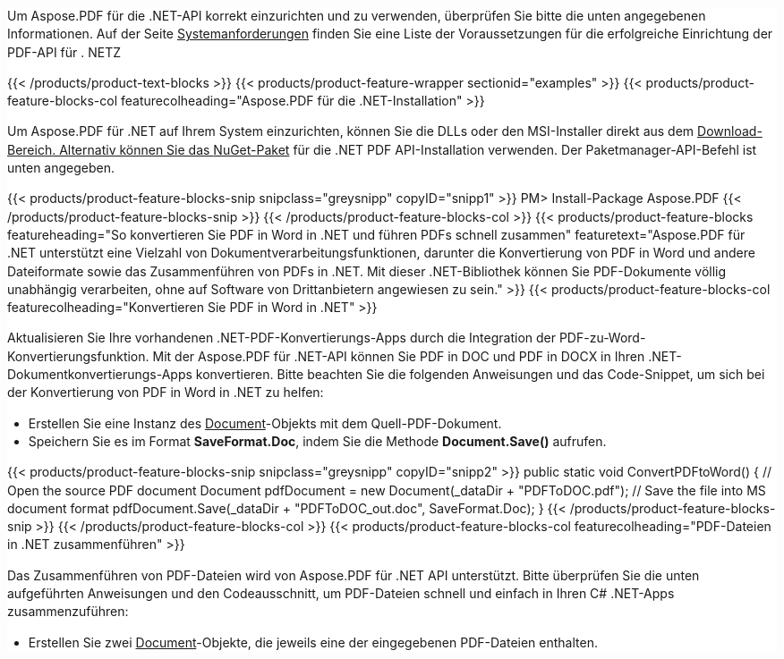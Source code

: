    <p>Um Aspose.PDF für die .NET-API korrekt einzurichten und zu verwenden, überprüfen Sie bitte die unten angegebenen Informationen. Auf der Seite <a href="https://docs.aspose.com/pdf/net/system-requirements/">Systemanforderungen</a> finden Sie eine Liste der Voraussetzungen für die erfolgreiche Einrichtung der PDF-API für . NETZ</p>
   {{< /products/product-text-blocks >}}
{{< products/product-feature-wrapper
sectionid="examples"
>}}
{{< products/product-feature-blocks-col
featurecolheading="Aspose.PDF für die .NET-Installation"
>}}
<p>Um Aspose.PDF für .NET auf Ihrem System einzurichten, können Sie die DLLs oder den MSI-Installer direkt aus dem <a href="https://releases.aspose.com/pdf/net/">Download-Bereich</ herunterladen. a>. Alternativ können Sie das <a href="https://www.nuget.org/packages/Aspose.PDF/">NuGet-Paket</a> für die .NET PDF API-Installation verwenden. Der Paketmanager-API-Befehl ist unten angegeben.</p>
{{< products/product-feature-blocks-snip
 snipclass="greysnipp"
 copyID="snipp1"
>}}
PM> Install-Package Aspose.PDF
{{< /products/product-feature-blocks-snip >}}
{{< /products/product-feature-blocks-col >}}
{{< products/product-feature-blocks
featureheading="So konvertieren Sie PDF in Word in .NET und führen PDFs schnell zusammen"
featuretext="Aspose.PDF für .NET unterstützt eine Vielzahl von Dokumentverarbeitungsfunktionen, darunter die Konvertierung von PDF in Word und andere Dateiformate sowie das Zusammenführen von PDFs in .NET. Mit dieser .NET-Bibliothek können Sie PDF-Dokumente völlig unabhängig verarbeiten, ohne auf Software von Drittanbietern angewiesen zu sein."
>}}
{{< products/product-feature-blocks-col
 featurecolheading="Konvertieren Sie PDF in Word in .NET"
>}}
<p>Aktualisieren Sie Ihre vorhandenen .NET-PDF-Konvertierungs-Apps durch die Integration der PDF-zu-Word-Konvertierungsfunktion. Mit der Aspose.PDF für .NET-API können Sie PDF in DOC und PDF in DOCX in Ihren .NET-Dokumentkonvertierungs-Apps konvertieren. Bitte beachten Sie die folgenden Anweisungen und das Code-Snippet, um sich bei der Konvertierung von PDF in Word in .NET zu helfen:</p>
<ul>
   <li>Erstellen Sie eine Instanz des <a href="https://reference.aspose.com/pdf/net/aspose.pdf/document/">Document</a>-Objekts mit dem Quell-PDF-Dokument.</li>
   <li>Speichern Sie es im Format <strong>SaveFormat.Doc</strong>, indem Sie die Methode <strong>Document.Save()</strong> aufrufen.</li>
</ul>
{{< products/product-feature-blocks-snip
 snipclass="greysnipp"
 copyID="snipp2"
>}}
public static void ConvertPDFtoWord()
{
    // Open the source PDF document
    Document pdfDocument = new Document(_dataDir + "PDFToDOC.pdf");
    // Save the file into MS document format
    pdfDocument.Save(_dataDir + "PDFToDOC_out.doc", SaveFormat.Doc);
}
{{< /products/product-feature-blocks-snip >}}
{{< /products/product-feature-blocks-col >}}
{{< products/product-feature-blocks-col
 featurecolheading="PDF-Dateien in .NET zusammenführen"
>}}
<p>Das Zusammenführen von PDF-Dateien wird von Aspose.PDF für .NET API unterstützt. Bitte überprüfen Sie die unten aufgeführten Anweisungen und den Codeausschnitt, um PDF-Dateien schnell und einfach in Ihren C# .NET-Apps zusammenzuführen:</p>
<ul>
   <li>Erstellen Sie zwei <a href="https://reference.aspose.com/pdf/net/aspose.pdf/document">Document</a>-Objekte, die jeweils eine der eingegebenen PDF-Dateien enthalten.</li>